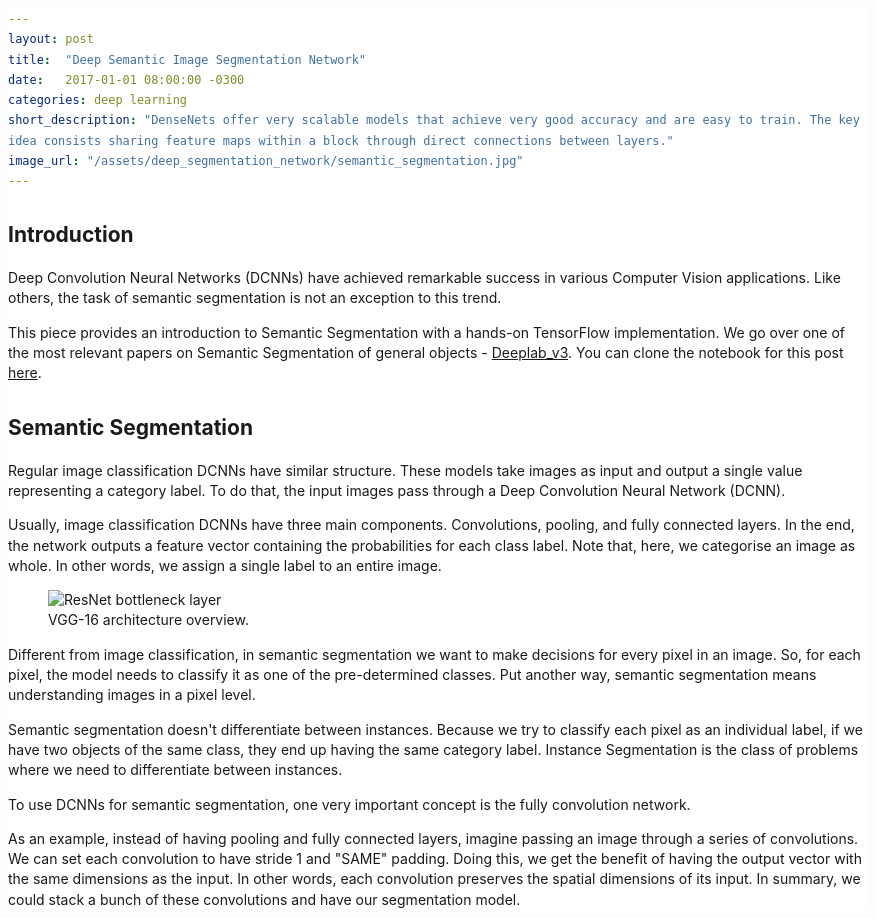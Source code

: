 ```yaml
---
layout: post
title:  "Deep Semantic Image Segmentation Network"
date:   2017-01-01 08:00:00 -0300
categories: deep learning
short_description: "DenseNets offer very scalable models that achieve very good accuracy and are easy to train. The key idea consists sharing feature maps within a block through direct connections between layers."
image_url: "/assets/deep_segmentation_network/semantic_segmentation.jpg"
---
```

## Introduction

Deep Convolution Neural Networks (DCNNs) have achieved remarkable success in various Computer Vision applications. Like others, the task of semantic segmentation is not an exception to this trend.

This piece provides an introduction to Semantic Segmentation with a hands-on TensorFlow implementation. We go over one of the most relevant papers on Semantic Segmentation of general objects - [Deeplab_v3](https://arxiv.org/abs/1706.05587). You can clone the notebook for this post [here](https://github.com/sthalles/deeplab_v3).

## Semantic Segmentation

Regular image classification DCNNs have similar structure. These models take images as input and output a single value representing a category label. To do that, the input images pass through a Deep Convolution Neural Network (DCNN).

Usually, image classification DCNNs have three main components. Convolutions, pooling, and fully connected layers. In the end, the network outputs a feature vector containing the probabilities for each class label. Note that, here, we categorise an image as whole. In other words, we assign a single label to an entire image.

<figure>
  <img class="img-responsive center-block" src="{{ site.url }}/assets/deep_segmentation_network/cnns.jpg" alt="ResNet bottleneck layer">
  <figcaption class="caption center">VGG-16 architecture overview. </figcaption>
</figure>

Different from image classification, in semantic segmentation we want to make decisions for every pixel in an image. So, for each pixel, the model needs to classify it as one of the pre-determined classes. Put another way, semantic segmentation means understanding images in a pixel level.

Semantic segmentation doesn't differentiate between instances. Because we try to classify each pixel as an individual label, if we have two objects of the same class, they end up having the same category label. Instance Segmentation is the class of problems where we need to differentiate between instances.

To use DCNNs for semantic segmentation, one very important concept is the fully convolution network.

As an example, instead of having pooling and fully connected layers, imagine passing an image through a series of convolutions. We can set each convolution to have stride 1 and "SAME" padding. Doing this, we get the benefit of having the output vector with the same dimensions as the input. In other words, each convolution preserves the spatial dimensions of its input. In summary, we could stack a bunch of these convolutions and have our segmentation model.
